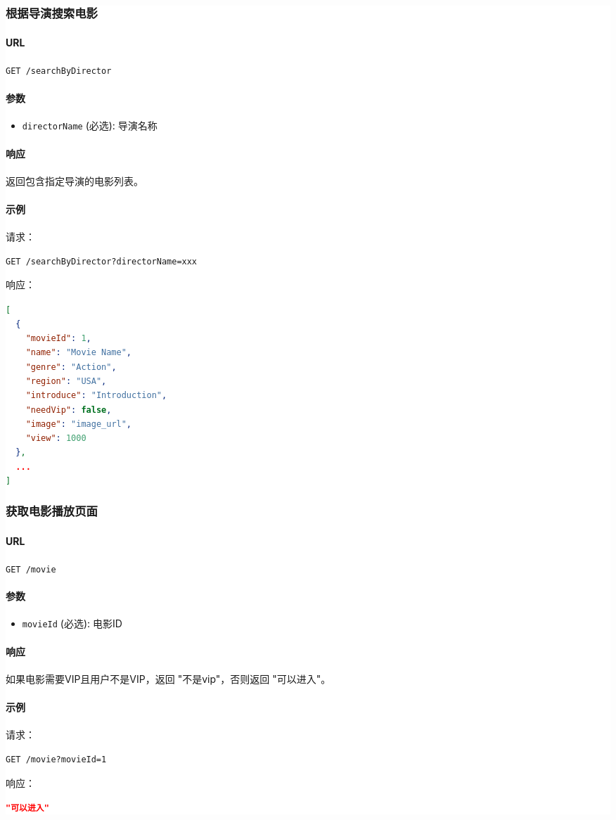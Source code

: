 
### 根据导演搜索电影

#### URL
`GET /searchByDirector`

#### 参数
- `directorName` (必选): 导演名称

#### 响应
返回包含指定导演的电影列表。

#### 示例
请求：
```http
GET /searchByDirector?directorName=xxx
```
响应：
```json
[
  {
    "movieId": 1,
    "name": "Movie Name",
    "genre": "Action",
    "region": "USA",
    "introduce": "Introduction",
    "needVip": false,
    "image": "image_url",
    "view": 1000
  },
  ...
]
```

### 获取电影播放页面

#### URL
`GET /movie`

#### 参数
- `movieId` (必选): 电影ID

#### 响应
如果电影需要VIP且用户不是VIP，返回 "不是vip"，否则返回 "可以进入"。

#### 示例
请求：
```http
GET /movie?movieId=1
```
响应：
```json
"可以进入"
```
